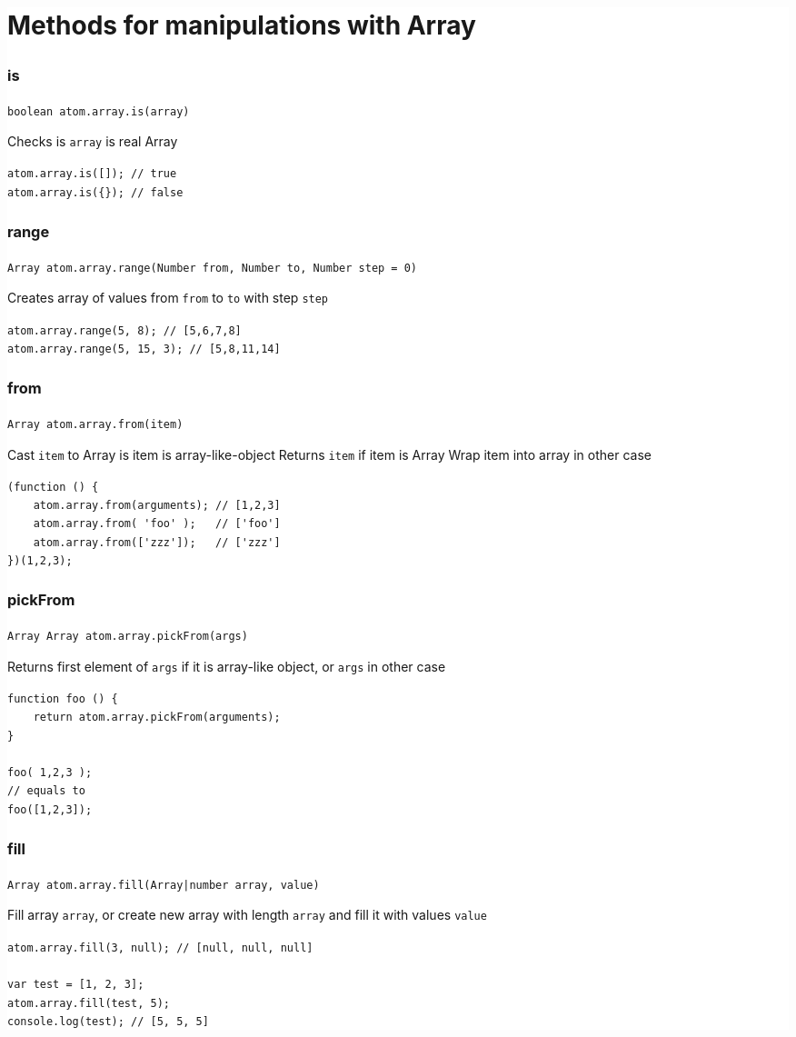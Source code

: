 # Methods for manipulations with Array

### is
	boolean atom.array.is(array)
Checks is `array` is real Array

	atom.array.is([]); // true
	atom.array.is({}); // false

### range
	Array atom.array.range(Number from, Number to, Number step = 0)

Creates array of values from `from` to `to` with step `step`

	atom.array.range(5, 8); // [5,6,7,8]
	atom.array.range(5, 15, 3); // [5,8,11,14]

### from
	Array atom.array.from(item)

Cast `item` to Array is item is array-like-object
Returns `item` if item is Array
Wrap item into array in other case

	(function () {
		atom.array.from(arguments); // [1,2,3]
		atom.array.from( 'foo' );   // ['foo']
		atom.array.from(['zzz']);   // ['zzz']
	})(1,2,3);

### pickFrom
	Array Array atom.array.pickFrom(args)

Returns first element of `args` if it is array-like object, or `args` in other case

	function foo () {
		return atom.array.pickFrom(arguments);
	}

	foo( 1,2,3 );
	// equals to
	foo([1,2,3]);

### fill
	Array atom.array.fill(Array|number array, value)

Fill array `array`, or create new array with length `array` and fill it with values `value`

	atom.array.fill(3, null); // [null, null, null]

	var test = [1, 2, 3];
	atom.array.fill(test, 5);
	console.log(test); // [5, 5, 5]
